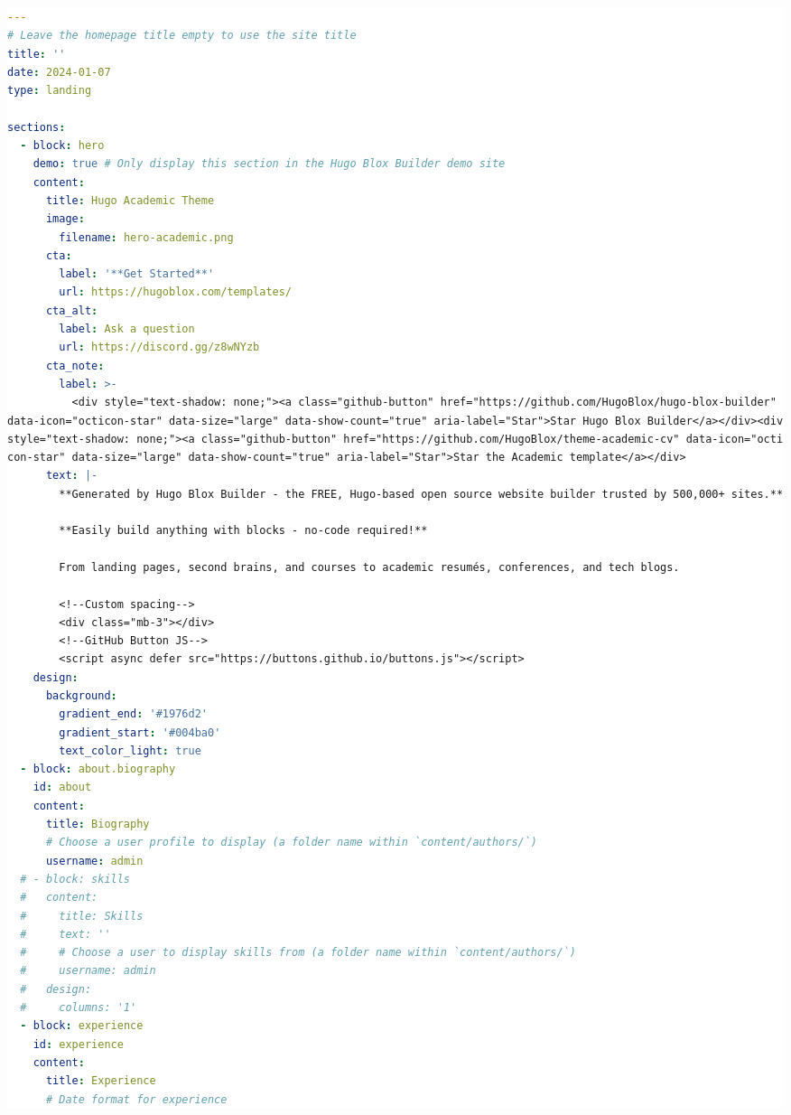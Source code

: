 ```yaml
---
# Leave the homepage title empty to use the site title
title: ''
date: 2024-01-07
type: landing

sections:
  - block: hero
    demo: true # Only display this section in the Hugo Blox Builder demo site
    content:
      title: Hugo Academic Theme
      image:
        filename: hero-academic.png
      cta:
        label: '**Get Started**'
        url: https://hugoblox.com/templates/
      cta_alt:
        label: Ask a question
        url: https://discord.gg/z8wNYzb
      cta_note:
        label: >-
          <div style="text-shadow: none;"><a class="github-button" href="https://github.com/HugoBlox/hugo-blox-builder" data-icon="octicon-star" data-size="large" data-show-count="true" aria-label="Star">Star Hugo Blox Builder</a></div><div style="text-shadow: none;"><a class="github-button" href="https://github.com/HugoBlox/theme-academic-cv" data-icon="octicon-star" data-size="large" data-show-count="true" aria-label="Star">Star the Academic template</a></div>
      text: |-
        **Generated by Hugo Blox Builder - the FREE, Hugo-based open source website builder trusted by 500,000+ sites.**

        **Easily build anything with blocks - no-code required!**

        From landing pages, second brains, and courses to academic resumés, conferences, and tech blogs.

        <!--Custom spacing-->
        <div class="mb-3"></div>
        <!--GitHub Button JS-->
        <script async defer src="https://buttons.github.io/buttons.js"></script>
    design:
      background:
        gradient_end: '#1976d2'
        gradient_start: '#004ba0'
        text_color_light: true
  - block: about.biography
    id: about
    content:
      title: Biography
      # Choose a user profile to display (a folder name within `content/authors/`)
      username: admin
  # - block: skills
  #   content:
  #     title: Skills
  #     text: ''
  #     # Choose a user to display skills from (a folder name within `content/authors/`)
  #     username: admin
  #   design:
  #     columns: '1'
  - block: experience
    id: experience
    content:
      title: Experience
      # Date format for experience
```